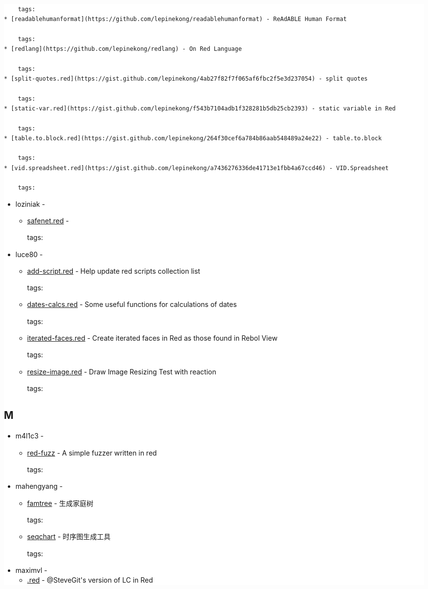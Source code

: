 		tags: 
	* [readablehumanformat](https://github.com/lepinekong/readablehumanformat) - ReAdABLE Human Format

		tags: 
	* [redlang](https://github.com/lepinekong/redlang) - On Red Language

		tags: 
	* [split-quotes.red](https://gist.github.com/lepinekong/4ab27f82f7f065af6fbc2f5e3d237054) - split quotes

		tags: 
	* [static-var.red](https://gist.github.com/lepinekong/f543b7104adb1f328281b5db25cb2393) - static variable in Red

		tags: 
	* [table.to.block.red](https://gist.github.com/lepinekong/264f30cef6a784b86aab548489a24e22) - table.to.block

		tags: 
	* [vid.spreadsheet.red](https://gist.github.com/lepinekong/a7436276336de41713e1fbb4a67ccd46) - VID.Spreadsheet

		tags: 
* loziniak - 
	* [safenet.red](https://github.com/loziniak/safenet.red) - 

		tags: 
* luce80 - 
	* [add-script.red](https://gist.github.com/luce80/e7228b556b52cb093364ee1992018317) - Help update red scripts collection list

		tags: 
	* [dates-calcs.red](https://gist.github.com/luce80/96d48297f2307a713c918c68bf046520) - Some useful functions for calculations of dates

		tags: 
	* [iterated-faces.red](https://gist.github.com/luce80/fc8825613a4e8aeedcf700ec47aae518) - Create iterated faces in Red as those found in Rebol View

		tags: 
	* [resize-image.red](https://gist.github.com/luce80/e34516e5248b629badfd4016dda6cbb8) - Draw Image Resizing Test with reaction

		tags: 
## M
* m4l1c3 - 
	* [red-fuzz](https://github.com/m4l1c3/red-fuzz) - A simple fuzzer written in red

		tags: 
* mahengyang - 
	* [famtree](https://github.com/mahengyang/famtree) - 生成家庭树

		tags: 
	* [seqchart](https://github.com/mahengyang/seqchart) - 时序图生成工具

		tags: 
* maximvl - 
	* [.red](https://gist.github.com/maximvl/640aa095ab13792d21032a9e171c77bd) - @SteveGit's version of LC in Red
